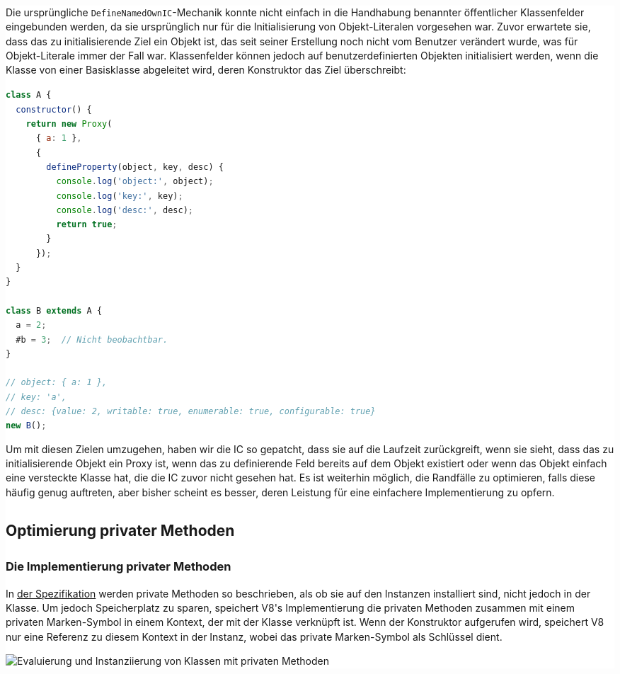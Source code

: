 Die ursprüngliche `DefineNamedOwnIC`-Mechanik konnte nicht einfach in die Handhabung benannter öffentlicher Klassenfelder eingebunden werden, da sie ursprünglich nur für die Initialisierung von Objekt-Literalen vorgesehen war. Zuvor erwartete sie, dass das zu initialisierende Ziel ein Objekt ist, das seit seiner Erstellung noch nicht vom Benutzer verändert wurde, was für Objekt-Literale immer der Fall war. Klassenfelder können jedoch auf benutzerdefinierten Objekten initialisiert werden, wenn die Klasse von einer Basisklasse abgeleitet wird, deren Konstruktor das Ziel überschreibt:

```js
class A {
  constructor() {
    return new Proxy(
      { a: 1 },
      {
        defineProperty(object, key, desc) {
          console.log('object:', object);
          console.log('key:', key);
          console.log('desc:', desc);
          return true;
        }
      });
  }
}

class B extends A {
  a = 2;
  #b = 3;  // Nicht beobachtbar.
}

// object: { a: 1 },
// key: 'a',
// desc: {value: 2, writable: true, enumerable: true, configurable: true}
new B();
```
Um mit diesen Zielen umzugehen, haben wir die IC so gepatcht, dass sie auf die Laufzeit zurückgreift, wenn sie sieht, dass das zu initialisierende Objekt ein Proxy ist, wenn das zu definierende Feld bereits auf dem Objekt existiert oder wenn das Objekt einfach eine versteckte Klasse hat, die die IC zuvor nicht gesehen hat. Es ist weiterhin möglich, die Randfälle zu optimieren, falls diese häufig genug auftreten, aber bisher scheint es besser, deren Leistung für eine einfachere Implementierung zu opfern.

## Optimierung privater Methoden

### Die Implementierung privater Methoden

In [der Spezifikation](https://tc39.es/ecma262/#sec-privatemethodoraccessoradd) werden private Methoden so beschrieben, als ob sie auf den Instanzen installiert sind, nicht jedoch in der Klasse. Um jedoch Speicherplatz zu sparen, speichert V8&apos;s Implementierung die privaten Methoden zusammen mit einem privaten Marken-Symbol in einem Kontext, der mit der Klasse verknüpft ist. Wenn der Konstruktor aufgerufen wird, speichert V8 nur eine Referenz zu diesem Kontext in der Instanz, wobei das private Marken-Symbol als Schlüssel dient.

![Evaluierung und Instanziierung von Klassen mit privaten Methoden](/_img/faster-class-features/class-evaluation-and-instantiation.svg)
